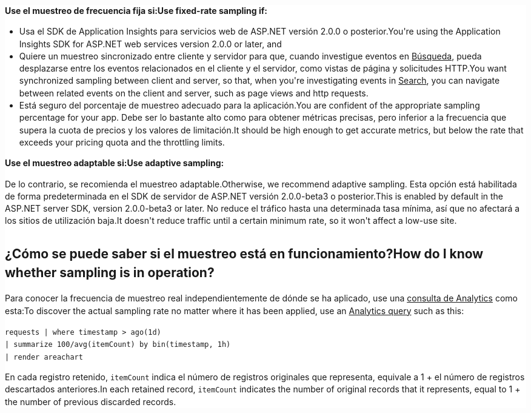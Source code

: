 <span data-ttu-id="36119-225">**Use el muestreo de frecuencia fija si:**</span><span class="sxs-lookup"><span data-stu-id="36119-225">**Use fixed-rate sampling if:**</span></span>

* <span data-ttu-id="36119-226">Usa el SDK de Application Insights para servicios web de ASP.NET versión 2.0.0 o posterior.</span><span class="sxs-lookup"><span data-stu-id="36119-226">You're using the Application Insights SDK for ASP.NET web services version 2.0.0 or later, and</span></span>
* <span data-ttu-id="36119-227">Quiere un muestreo sincronizado entre cliente y servidor para que, cuando investigue eventos en [Búsqueda](app-insights-diagnostic-search.md), pueda desplazarse entre los eventos relacionados en el cliente y el servidor, como vistas de página y solicitudes HTTP.</span><span class="sxs-lookup"><span data-stu-id="36119-227">You want synchronized sampling between client and server, so that, when you're investigating events in [Search](app-insights-diagnostic-search.md), you can navigate between related events on the client and server, such as page views and http requests.</span></span>
* <span data-ttu-id="36119-228">Está seguro del porcentaje de muestreo adecuado para la aplicación.</span><span class="sxs-lookup"><span data-stu-id="36119-228">You are confident of the appropriate sampling percentage for your app.</span></span> <span data-ttu-id="36119-229">Debe ser lo bastante alto como para obtener métricas precisas, pero inferior a la frecuencia que supera la cuota de precios y los valores de limitación.</span><span class="sxs-lookup"><span data-stu-id="36119-229">It should be high enough to get accurate metrics, but below the rate that exceeds your pricing quota and the throttling limits.</span></span> 

<span data-ttu-id="36119-230">**Use el muestreo adaptable si:**</span><span class="sxs-lookup"><span data-stu-id="36119-230">**Use adaptive sampling:**</span></span>

<span data-ttu-id="36119-231">De lo contrario, se recomienda el muestreo adaptable.</span><span class="sxs-lookup"><span data-stu-id="36119-231">Otherwise, we recommend adaptive sampling.</span></span> <span data-ttu-id="36119-232">Esta opción está habilitada de forma predeterminada en el SDK de servidor de ASP.NET versión 2.0.0-beta3 o posterior.</span><span class="sxs-lookup"><span data-stu-id="36119-232">This is enabled by default in the ASP.NET server SDK, version 2.0.0-beta3 or later.</span></span> <span data-ttu-id="36119-233">No reduce el tráfico hasta una determinada tasa mínima, así que no afectará a los sitios de utilización baja.</span><span class="sxs-lookup"><span data-stu-id="36119-233">It doesn't reduce traffic until a certain minimum rate, so it won't affect a low-use site.</span></span>

## <a name="how-do-i-know-whether-sampling-is-in-operation"></a><span data-ttu-id="36119-234">¿Cómo se puede saber si el muestreo está en funcionamiento?</span><span class="sxs-lookup"><span data-stu-id="36119-234">How do I know whether sampling is in operation?</span></span>
<span data-ttu-id="36119-235">Para conocer la frecuencia de muestreo real independientemente de dónde se ha aplicado, use una [consulta de Analytics](app-insights-analytics.md) como esta:</span><span class="sxs-lookup"><span data-stu-id="36119-235">To discover the actual sampling rate no matter where it has been applied, use an [Analytics query](app-insights-analytics.md) such as this:</span></span>

    requests | where timestamp > ago(1d)
    | summarize 100/avg(itemCount) by bin(timestamp, 1h) 
    | render areachart 

<span data-ttu-id="36119-236">En cada registro retenido, `itemCount` indica el número de registros originales que representa, equivale a 1 + el número de registros descartados anteriores.</span><span class="sxs-lookup"><span data-stu-id="36119-236">In each retained record, `itemCount` indicates the number of original records that it represents, equal to 1 + the number of previous discarded records.</span></span> 
